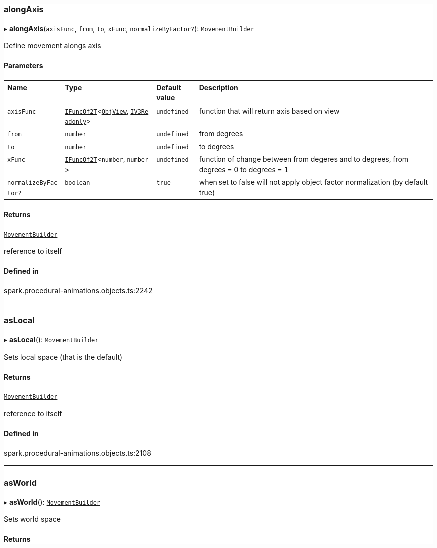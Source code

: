 ### alongAxis

▸ **alongAxis**(`axisFunc`, `from`, `to`, `xFunc`, `normalizeByFactor?`): [`MovementBuilder`](MovementBuilder.md)

Define movement alongs axis

#### Parameters

| Name | Type | Default value | Description |
| :------ | :------ | :------ | :------ |
| `axisFunc` | [`IFuncOf2T`](../interfaces/IFuncOf2T.md)<[`ObjView`](ObjView.md), [`IV3Readonly`](../interfaces/IV3Readonly.md)\> | `undefined` | function that will return axis based on view |
| `from` | `number` | `undefined` | from degrees |
| `to` | `number` | `undefined` | to degrees |
| `xFunc` | [`IFuncOf2T`](../interfaces/IFuncOf2T.md)<`number`, `number`\> | `undefined` | function of change between from degeres and to degrees, from degrees = 0 to degrees = 1 |
| `normalizeByFactor?` | `boolean` | `true` | when set to false will not apply object factor normalization (by default true) |

#### Returns

[`MovementBuilder`](MovementBuilder.md)

reference to itself

#### Defined in

spark.procedural-animations.objects.ts:2242

___

### asLocal

▸ **asLocal**(): [`MovementBuilder`](MovementBuilder.md)

Sets local space (that is the default)

#### Returns

[`MovementBuilder`](MovementBuilder.md)

reference to itself

#### Defined in

spark.procedural-animations.objects.ts:2108

___

### asWorld

▸ **asWorld**(): [`MovementBuilder`](MovementBuilder.md)

Sets world space

#### Returns

